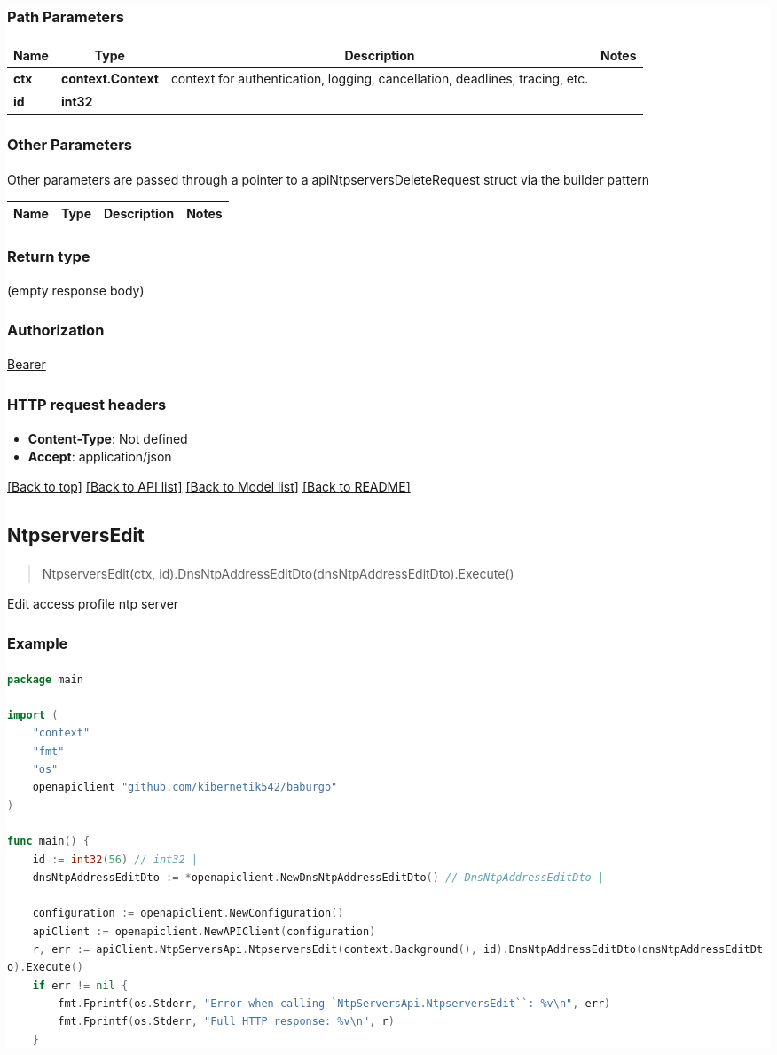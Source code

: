 ### Path Parameters


Name | Type | Description  | Notes
------------- | ------------- | ------------- | -------------
**ctx** | **context.Context** | context for authentication, logging, cancellation, deadlines, tracing, etc.
**id** | **int32** |  | 

### Other Parameters

Other parameters are passed through a pointer to a apiNtpserversDeleteRequest struct via the builder pattern


Name | Type | Description  | Notes
------------- | ------------- | ------------- | -------------


### Return type

 (empty response body)

### Authorization

[Bearer](../README.md#Bearer)

### HTTP request headers

- **Content-Type**: Not defined
- **Accept**: application/json

[[Back to top]](#) [[Back to API list]](../README.md#documentation-for-api-endpoints)
[[Back to Model list]](../README.md#documentation-for-models)
[[Back to README]](../README.md)


## NtpserversEdit

> NtpserversEdit(ctx, id).DnsNtpAddressEditDto(dnsNtpAddressEditDto).Execute()

Edit access profile ntp server

### Example

```go
package main

import (
    "context"
    "fmt"
    "os"
    openapiclient "github.com/kibernetik542/baburgo"
)

func main() {
    id := int32(56) // int32 | 
    dnsNtpAddressEditDto := *openapiclient.NewDnsNtpAddressEditDto() // DnsNtpAddressEditDto | 

    configuration := openapiclient.NewConfiguration()
    apiClient := openapiclient.NewAPIClient(configuration)
    r, err := apiClient.NtpServersApi.NtpserversEdit(context.Background(), id).DnsNtpAddressEditDto(dnsNtpAddressEditDto).Execute()
    if err != nil {
        fmt.Fprintf(os.Stderr, "Error when calling `NtpServersApi.NtpserversEdit``: %v\n", err)
        fmt.Fprintf(os.Stderr, "Full HTTP response: %v\n", r)
    }
```